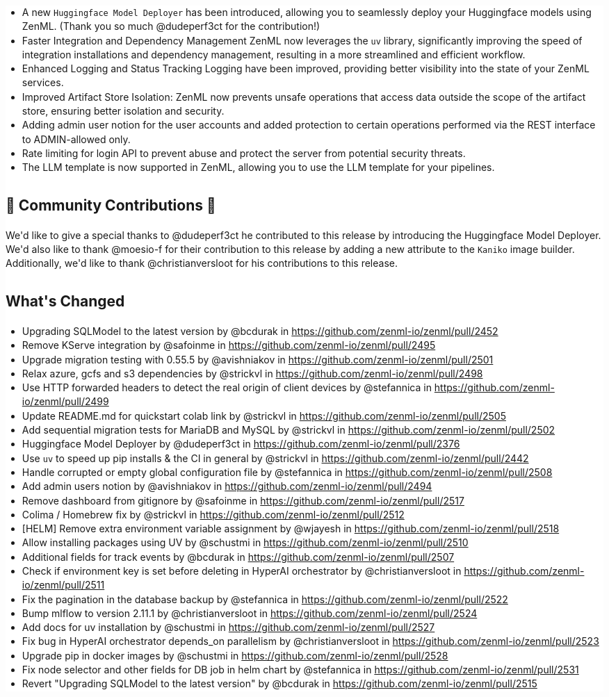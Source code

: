 * A new `Huggingface Model Deployer` has been introduced, allowing you to seamlessly
deploy your Huggingface models using ZenML. (Thank you so much @dudeperf3ct for the contribution!)
* Faster Integration and Dependency Management ZenML now leverages the `uv` library,
significantly improving the speed of integration installations and dependency management,
resulting in a more streamlined and efficient workflow.
* Enhanced Logging and Status Tracking Logging have been improved, providing better
visibility into the state of your ZenML services.
* Improved Artifact Store Isolation: ZenML now prevents unsafe operations that access
data outside the scope of the artifact store, ensuring better isolation and security.
* Adding admin user notion for the user accounts and added protection to certain operations
performed via the REST interface to ADMIN-allowed only.
* Rate limiting for login API to prevent abuse and protect the server from potential
security threats.
* The LLM template is now supported in ZenML, allowing you to use the LLM template
for your pipelines.


## 🥳 Community Contributions 🥳

We'd like to give a special thanks to @dudeperf3ct he contributed to this release
by introducing the Huggingface Model Deployer. We'd also like to thank @moesio-f
for their contribution to this release by adding a new attribute to the `Kaniko` image builder.
Additionally, we'd like to thank @christianversloot for his contributions to this release.


## What's Changed
* Upgrading SQLModel to the latest version by @bcdurak in https://github.com/zenml-io/zenml/pull/2452
* Remove KServe integration by @safoinme in https://github.com/zenml-io/zenml/pull/2495
* Upgrade migration testing with 0.55.5 by @avishniakov in https://github.com/zenml-io/zenml/pull/2501
* Relax azure, gcfs and s3 dependencies by @strickvl in https://github.com/zenml-io/zenml/pull/2498
* Use HTTP forwarded headers to detect the real origin of client devices by @stefannica in https://github.com/zenml-io/zenml/pull/2499
* Update README.md for quickstart colab link by @strickvl in https://github.com/zenml-io/zenml/pull/2505
* Add sequential migration tests for MariaDB and MySQL by @strickvl in https://github.com/zenml-io/zenml/pull/2502
* Huggingface Model Deployer by @dudeperf3ct in https://github.com/zenml-io/zenml/pull/2376
* Use `uv` to speed up pip installs & the CI in general by @strickvl in https://github.com/zenml-io/zenml/pull/2442
* Handle corrupted or empty global configuration file by @stefannica in https://github.com/zenml-io/zenml/pull/2508
* Add admin users notion by @avishniakov in https://github.com/zenml-io/zenml/pull/2494
* Remove dashboard from gitignore by @safoinme in https://github.com/zenml-io/zenml/pull/2517
* Colima / Homebrew fix by @strickvl in https://github.com/zenml-io/zenml/pull/2512
* [HELM] Remove extra environment variable assignment by @wjayesh in https://github.com/zenml-io/zenml/pull/2518
* Allow installing packages using UV by @schustmi in https://github.com/zenml-io/zenml/pull/2510
* Additional fields for track events by @bcdurak in https://github.com/zenml-io/zenml/pull/2507
* Check if environment key is set before deleting in HyperAI orchestrator by @christianversloot in https://github.com/zenml-io/zenml/pull/2511
* Fix the pagination in the database backup by @stefannica in https://github.com/zenml-io/zenml/pull/2522
* Bump mlflow to version 2.11.1 by @christianversloot in https://github.com/zenml-io/zenml/pull/2524
* Add docs for uv installation by @schustmi in https://github.com/zenml-io/zenml/pull/2527
* Fix bug in HyperAI orchestrator depends_on parallelism by @christianversloot in https://github.com/zenml-io/zenml/pull/2523
* Upgrade pip in docker images by @schustmi in https://github.com/zenml-io/zenml/pull/2528
* Fix node selector and other fields for DB job in helm chart by @stefannica in https://github.com/zenml-io/zenml/pull/2531
* Revert "Upgrading SQLModel to the latest version" by @bcdurak in https://github.com/zenml-io/zenml/pull/2515